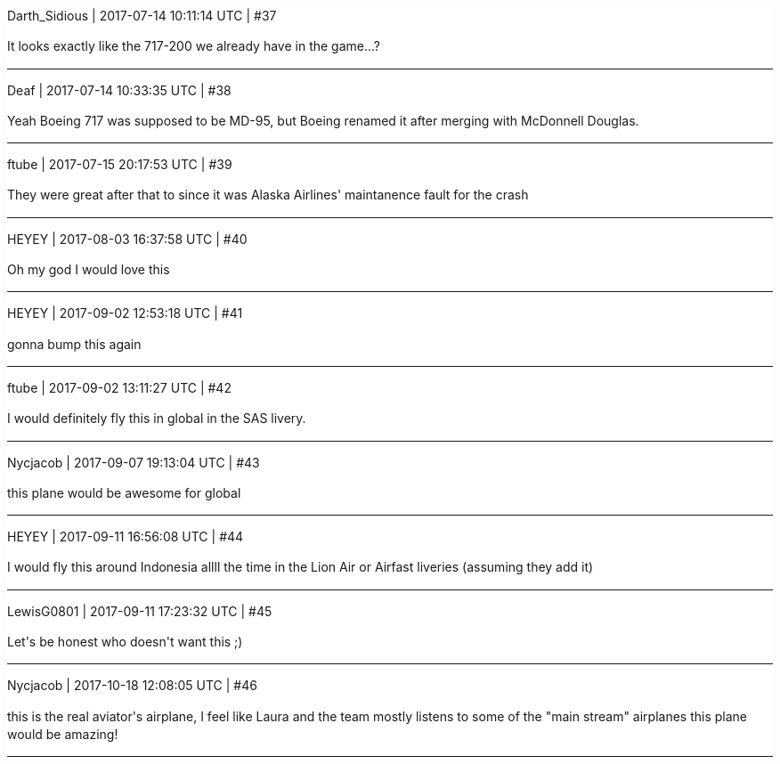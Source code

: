 
Darth_Sidious | 2017-07-14 10:11:14 UTC | #37

It looks exactly like the 717-200 we already have in the game...?

---

Deaf | 2017-07-14 10:33:35 UTC | #38

Yeah Boeing 717 was supposed to be MD-95, but Boeing renamed it after merging with McDonnell Douglas.

---

ftube | 2017-07-15 20:17:53 UTC | #39

They were great after that to since it was Alaska Airlines' maintanence fault for the crash

---

HEYEY | 2017-08-03 16:37:58 UTC | #40

Oh my god I would love this

---

HEYEY | 2017-09-02 12:53:18 UTC | #41

gonna bump this again

---

ftube | 2017-09-02 13:11:27 UTC | #42

I would definitely fly this in global in the SAS livery.

---

Nycjacob | 2017-09-07 19:13:04 UTC | #43

this plane would be awesome for global

---

HEYEY | 2017-09-11 16:56:08 UTC | #44

I would fly this around Indonesia allll the time in the Lion Air or Airfast liveries (assuming they add it)

---

LewisG0801 | 2017-09-11 17:23:32 UTC | #45

Let's be honest who doesn't want this ;)

---

Nycjacob | 2017-10-18 12:08:05 UTC | #46

this is the real aviator's airplane, I feel like Laura and the team mostly listens to some of the "main stream" airplanes this plane would be amazing!

---
